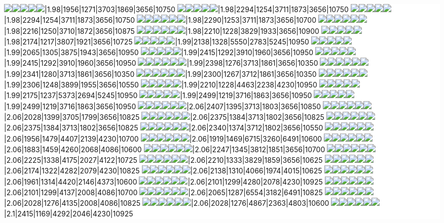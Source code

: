 ![](/item/3124.png)![](/item/3046.png)![](/item/3139.png)![](/item/1055.png)![](/item/1038.png)|1.98|1956|1271|3703|1869|3656|10750
![](/item/3124.png)![](/item/3046.png)![](/item/6693.png)![](/item/1055.png)![](/item/1038.png)|1.98|2294|1254|3711|1873|3656|10750
![](/item/3124.png)![](/item/6696.png)![](/item/3046.png)![](/item/1055.png)![](/item/1038.png)|1.98|2294|1254|3711|1873|3656|10750
![](/item/3124.png)![](/item/3046.png)![](/item/6695.png)![](/item/1055.png)![](/item/1038.png)![](/item/1036.png)|1.98|2290|1253|3711|1873|3656|10700
![](/item/3124.png)![](/item/3046.png)![](/item/6694.png)![](/item/1055.png)![](/item/1037.png)![](/item/1036.png)|1.98|2216|1250|3710|1872|3656|10875
![](/item/3124.png)![](/item/3046.png)![](/item/3156.png)![](/item/1055.png)![](/item/1038.png)![](/item/1036.png)|1.98|2210|1228|3829|1933|3656|10900
![](/item/3124.png)![](/item/3074.png)![](/item/3046.png)![](/item/1055.png)![](/item/1037.png)|1.98|2174|1217|3807|1921|3656|10725
![](/item/3124.png)![](/item/3072.png)![](/item/6673.png)![](/item/1055.png)![](/item/3006.png)|1.99|2138|1328|5550|2783|5245|10950
![](/item/3124.png)![](/item/3072.png)![](/item/3139.png)![](/item/1055.png)![](/item/3006.png)|1.99|2065|1305|3875|1943|3656|10950
![](/item/3124.png)![](/item/6693.png)![](/item/3072.png)![](/item/1055.png)![](/item/3006.png)|1.99|2415|1292|3910|1960|3656|10950
![](/item/3124.png)![](/item/6696.png)![](/item/3072.png)![](/item/1055.png)![](/item/3006.png)|1.99|2415|1292|3910|1960|3656|10950
![](/item/6676.png)![](/item/3124.png)![](/item/3006.png)![](/item/1055.png)![](/item/1038.png)![](/item/1038.png)|1.99|2398|1276|3713|1861|3656|10350
![](/item/3124.png)![](/item/3033.png)![](/item/3006.png)![](/item/1055.png)![](/item/1038.png)![](/item/1038.png)|1.99|2341|1280|3713|1861|3656|10350
![](/item/3124.png)![](/item/3036.png)![](/item/3006.png)![](/item/1055.png)![](/item/1038.png)![](/item/1038.png)|1.99|2300|1267|3712|1861|3656|10350
![](/item/3124.png)![](/item/3072.png)![](/item/3006.png)![](/item/1055.png)![](/item/1038.png)![](/item/1038.png)|1.99|2306|1248|3899|1955|3656|10550
![](/item/3124.png)![](/item/3072.png)![](/item/3181.png)![](/item/1055.png)![](/item/3006.png)|1.99|2210|1228|4463|2238|4230|10950
![](/item/3124.png)![](/item/6694.png)![](/item/6673.png)![](/item/1055.png)![](/item/3006.png)|1.99|2175|1237|5373|2694|5245|10950
![](/item/3124.png)![](/item/6694.png)![](/item/6693.png)![](/item/1055.png)![](/item/3006.png)|1.99|2499|1219|3716|1863|3656|10950
![](/item/3124.png)![](/item/6696.png)![](/item/6694.png)![](/item/1055.png)![](/item/3006.png)|1.99|2499|1219|3716|1863|3656|10950
![](/item/3087.png)![](/item/3124.png)![](/item/6695.png)![](/item/1001.png)![](/item/1055.png)![](/item/1038.png)|2.06|2407|1395|3713|1803|3656|10850
![](/item/3087.png)![](/item/3124.png)![](/item/3139.png)![](/item/1001.png)![](/item/1055.png)![](/item/1037.png)|2.06|2028|1399|3705|1799|3656|10825
![](/item/3087.png)![](/item/3124.png)![](/item/6693.png)![](/item/1001.png)![](/item/1055.png)![](/item/1037.png)|2.06|2375|1384|3713|1802|3656|10825
![](/item/3124.png)![](/item/6696.png)![](/item/3087.png)![](/item/1001.png)![](/item/1055.png)![](/item/1037.png)|2.06|2375|1384|3713|1802|3656|10825
![](/item/3087.png)![](/item/3124.png)![](/item/3179.png)![](/item/1001.png)![](/item/1055.png)![](/item/1038.png)|2.06|2340|1374|3712|1802|3656|10550
![](/item/3153.png)![](/item/3124.png)![](/item/3071.png)![](/item/1001.png)![](/item/1055.png)![](/item/1036.png)|2.06|1956|1479|4407|2139|4230|10700
![](/item/3153.png)![](/item/3124.png)![](/item/3026.png)![](/item/1001.png)![](/item/1055.png)![](/item/1036.png)|2.06|1919|1469|6715|3260|6491|10600
![](/item/3153.png)![](/item/3124.png)![](/item/6035.png)![](/item/1001.png)![](/item/1055.png)![](/item/1036.png)|2.06|1883|1459|4260|2068|4086|10600
![](/item/3124.png)![](/item/3074.png)![](/item/3087.png)![](/item/1001.png)![](/item/1055.png)![](/item/1036.png)|2.06|2247|1345|3812|1851|3656|10700
![](/item/3087.png)![](/item/3124.png)![](/item/3814.png)![](/item/1001.png)![](/item/1055.png)![](/item/1037.png)|2.06|2225|1338|4175|2027|4122|10725
![](/item/3087.png)![](/item/3124.png)![](/item/3156.png)![](/item/1001.png)![](/item/1055.png)![](/item/1037.png)|2.06|2210|1333|3829|1859|3656|10625
![](/item/3087.png)![](/item/3124.png)![](/item/3181.png)![](/item/1001.png)![](/item/1055.png)![](/item/1037.png)|2.06|2174|1322|4282|2079|4230|10825
![](/item/3124.png)![](/item/6609.png)![](/item/3087.png)![](/item/1001.png)![](/item/1055.png)![](/item/1037.png)|2.06|2138|1310|4066|1974|4015|10625
![](/item/3087.png)![](/item/3124.png)![](/item/3748.png)![](/item/1001.png)![](/item/1055.png)![](/item/1036.png)|2.06|1961|1314|4420|2146|4373|10600
![](/item/3087.png)![](/item/3124.png)![](/item/3071.png)![](/item/1001.png)![](/item/1055.png)![](/item/1037.png)|2.06|2101|1299|4280|2078|4230|10925
![](/item/3087.png)![](/item/3124.png)![](/item/3161.png)![](/item/1001.png)![](/item/1055.png)![](/item/1036.png)|2.06|2101|1299|4137|2008|4086|10700
![](/item/3087.png)![](/item/3124.png)![](/item/3026.png)![](/item/1001.png)![](/item/1055.png)![](/item/1037.png)|2.06|2065|1287|6554|3182|6491|10825
![](/item/3087.png)![](/item/3124.png)![](/item/6035.png)![](/item/1001.png)![](/item/1055.png)![](/item/1037.png)|2.06|2028|1276|4135|2008|4086|10825
![](/item/3087.png)![](/item/3124.png)![](/item/6333.png)![](/item/1001.png)![](/item/1055.png)![](/item/1036.png)|2.06|2028|1276|4867|2363|4803|10600
![](/item/3124.png)![](/item/6696.png)![](/item/3071.png)![](/item/1001.png)![](/item/1055.png)![](/item/1037.png)|2.1|2415|1169|4292|2046|4230|10925
